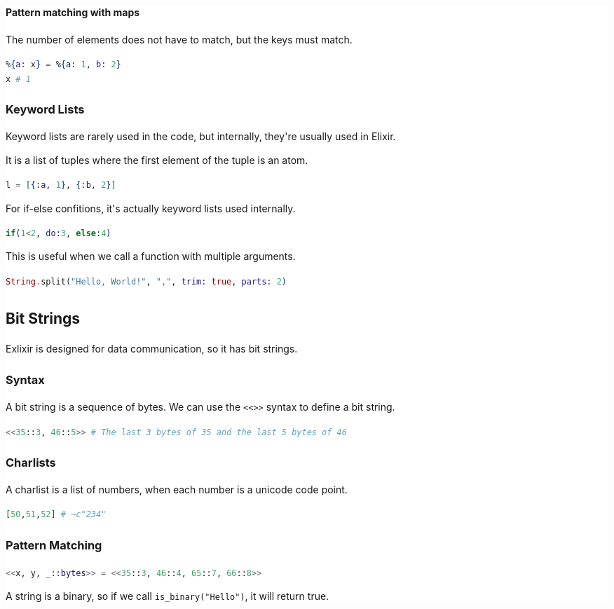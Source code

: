 #### Pattern matching with maps

The number of elements does not have to match, but the keys must match.

```elixir
%{a: x} = %{a: 1, b: 2}
x # 1
```

### Keyword Lists

Keyword lists are rarely used in the code, but internally, they're usually used in Elixir.

It is a list of tuples where the first element of the tuple is an atom.

```elixir
l = [{:a, 1}, {:b, 2}]
```

For if-else confitions, it's actually keyword lists used internally.

```elixir
if(1<2, do:3, else:4)
```

This is useful when we call a function with multiple arguments.

```elixir
String.split("Hello, World!", ",", trim: true, parts: 2)
```

## Bit Strings

Exlixir is designed for data communication, so it has bit strings.

### Syntax

A bit string is a sequence of bytes. We can use the `<<>>` syntax to define a bit string.

```elixir
<<35::3, 46::5>> # The last 3 bytes of 35 and the last 5 bytes of 46
```

### Charlists

A charlist is a list of numbers, when each number is a unicode code point.

```elixir
[50,51,52] # ~c"234"
```

### Pattern Matching

```elixir
<<x, y, _::bytes>> = <<35::3, 46::4, 65::7, 66::8>>
```

A string is a binary, so if we call `is_binary("Hello")`, it will return true.
